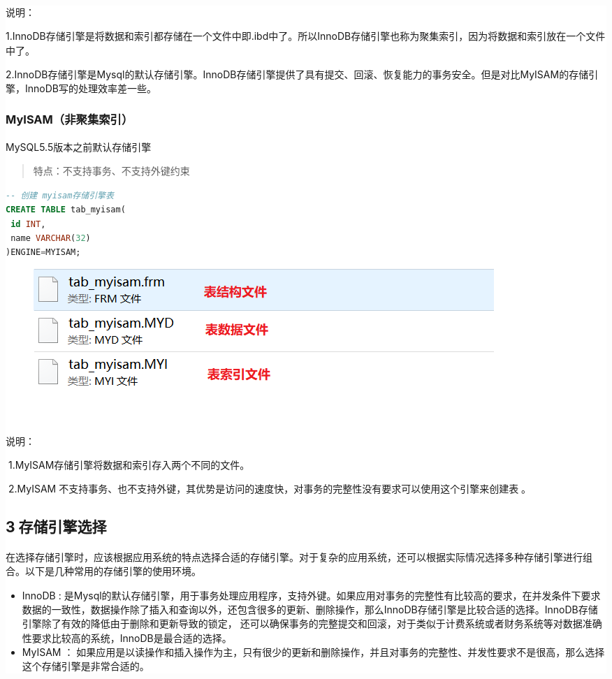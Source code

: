 说明：

​	1.InnoDB存储引擎是将数据和索引都存储在一个文件中即.ibd中了。所以InnoDB存储引擎也称为聚集索引，因为将数据和索引放在一个文件中了。

​	2.InnoDB存储引擎是Mysql的默认存储引擎。InnoDB存储引擎提供了具有提交、回滚、恢复能力的事务安全。但是对比MyISAM的存储引擎，InnoDB写的处理效率差一些。

 

### MyISAM（非聚集索引）

MySQL5.5版本之前默认存储引擎

> 特点：不支持事务、不支持外键约束



```sql
-- 创建 myisam存储引擎表
CREATE TABLE tab_myisam(
 id INT,
 name VARCHAR(32)
)ENGINE=MYISAM;
```
 

<figure class="thumbnails">
    <img src="picture/mysql/img05/1588659151895.png" alt="Screenshot of coverpage" title="Cover page">
</figure>

说明：

​	1.MyISAM存储引擎将数据和索引存入两个不同的文件。

​	2.MyISAM 不支持事务、也不支持外键，其优势是访问的速度快，对事务的完整性没有要求可以使用这个引擎来创建表 。



## 3 存储引擎选择

在选择存储引擎时，应该根据应用系统的特点选择合适的存储引擎。对于复杂的应用系统，还可以根据实际情况选择多种存储引擎进行组合。以下是几种常用的存储引擎的使用环境。

- InnoDB :  是Mysql的默认存储引擎，用于事务处理应用程序，支持外键。如果应用对事务的完整性有比较高的要求，在并发条件下要求数据的一致性，数据操作除了插入和查询以外，还包含很多的更新、删除操作，那么InnoDB存储引擎是比较合适的选择。InnoDB存储引擎除了有效的降低由于删除和更新导致的锁定， 还可以确保事务的完整提交和回滚，对于类似于计费系统或者财务系统等对数据准确性要求比较高的系统，InnoDB是最合适的选择。
- MyISAM  ： 如果应用是以读操作和插入操作为主，只有很少的更新和删除操作，并且对事务的完整性、并发性要求不是很高，那么选择这个存储引擎是非常合适的。


